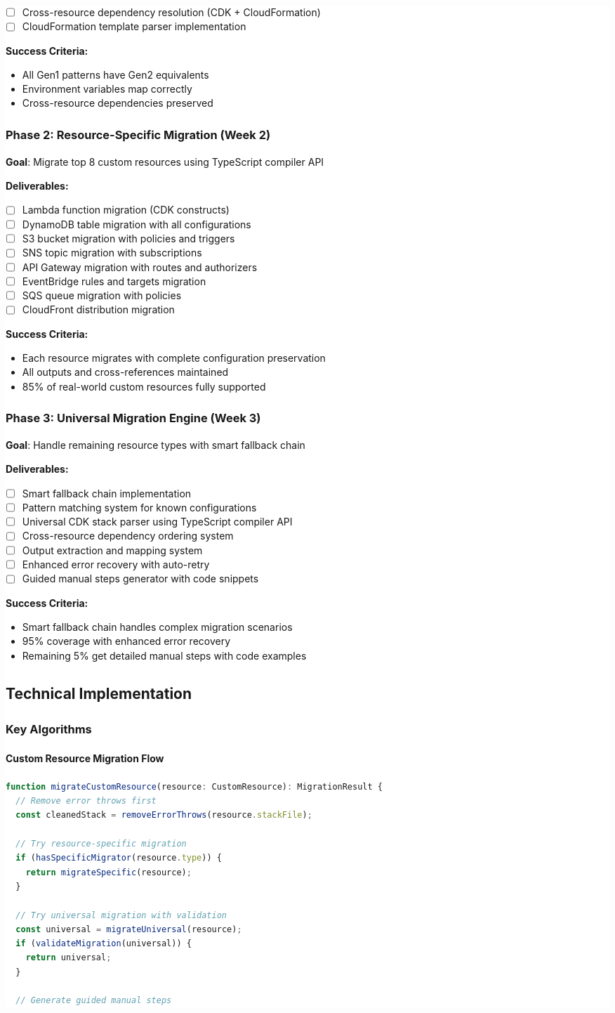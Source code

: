 - [ ] Cross-resource dependency resolution (CDK + CloudFormation)
- [ ] CloudFormation template parser implementation

**Success Criteria:**
- All Gen1 patterns have Gen2 equivalents
- Environment variables map correctly
- Cross-resource dependencies preserved

### Phase 2: Resource-Specific Migration (Week 2)
**Goal**: Migrate top 8 custom resources using TypeScript compiler API

**Deliverables:**
- [ ] Lambda function migration (CDK constructs)
- [ ] DynamoDB table migration with all configurations
- [ ] S3 bucket migration with policies and triggers
- [ ] SNS topic migration with subscriptions
- [ ] API Gateway migration with routes and authorizers
- [ ] EventBridge rules and targets migration
- [ ] SQS queue migration with policies
- [ ] CloudFront distribution migration

**Success Criteria:**
- Each resource migrates with complete configuration preservation
- All outputs and cross-references maintained
- 85% of real-world custom resources fully supported

### Phase 3: Universal Migration Engine (Week 3)
**Goal**: Handle remaining resource types with smart fallback chain

**Deliverables:**
- [ ] Smart fallback chain implementation
- [ ] Pattern matching system for known configurations
- [ ] Universal CDK stack parser using TypeScript compiler API
- [ ] Cross-resource dependency ordering system
- [ ] Output extraction and mapping system
- [ ] Enhanced error recovery with auto-retry
- [ ] Guided manual steps generator with code snippets

**Success Criteria:**
- Smart fallback chain handles complex migration scenarios
- 95% coverage with enhanced error recovery
- Remaining 5% get detailed manual steps with code examples

## Technical Implementation

### Key Algorithms

#### Custom Resource Migration Flow
```typescript
function migrateCustomResource(resource: CustomResource): MigrationResult {
  // Remove error throws first
  const cleanedStack = removeErrorThrows(resource.stackFile);
  
  // Try resource-specific migration
  if (hasSpecificMigrator(resource.type)) {
    return migrateSpecific(resource);
  }
  
  // Try universal migration with validation
  const universal = migrateUniversal(resource);
  if (validateMigration(universal)) {
    return universal;
  }
  
  // Generate guided manual steps
```